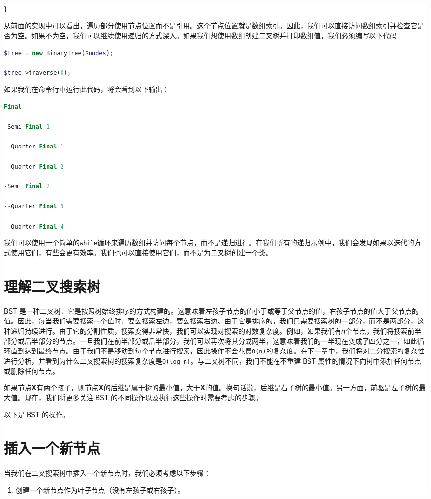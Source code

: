 ```php
} 

```

从前面的实现中可以看出，遍历部分使用节点位置而不是引用。这个节点位置就是数组索引。因此，我们可以直接访问数组索引并检查它是否为空。如果不为空，我们可以继续使用递归的方式深入。如果我们想使用数组创建二叉树并打印数组值，我们必须编写以下代码：

```php
$tree = new BinaryTree($nodes); 

$tree->traverse(0); 

```

如果我们在命令行中运行此代码，将会看到以下输出：

```php
Final

-Semi Final 1

--Quarter Final 1

--Quarter Final 2

-Semi Final 2

--Quarter Final 3

--Quarter Final 4

```

我们可以使用一个简单的`while`循环来遍历数组并访问每个节点，而不是递归进行。在我们所有的递归示例中，我们会发现如果以迭代的方式使用它们，有些会更有效率。我们也可以直接使用它们，而不是为二叉树创建一个类。

# 理解二叉搜索树

BST 是一种二叉树，它是按照树始终排序的方式构建的。这意味着左孩子节点的值小于或等于父节点的值，右孩子节点的值大于父节点的值。因此，每当我们需要搜索一个值时，要么搜索左边，要么搜索右边。由于它是排序的，我们只需要搜索树的一部分，而不是两部分，这种递归持续进行。由于它的分割性质，搜索变得非常快，我们可以实现对搜索的对数复杂度。例如，如果我们有*n*个节点，我们将搜索前半部分或后半部分的节点。一旦我们在前半部分或后半部分，我们可以再次将其分成两半，这意味着我们的一半现在变成了四分之一，如此循环直到达到最终节点。由于我们不是移动到每个节点进行搜索，因此操作不会花费`O(n)`的复杂度。在下一章中，我们将对二分搜索的复杂性进行分析，并看到为什么二叉搜索树的搜索复杂度是`O(log n)`。与二叉树不同，我们不能在不重建 BST 属性的情况下向树中添加任何节点或删除任何节点。

如果节点**X**有两个孩子，则节点**X**的后继是属于树的最小值，大于**X**的值。换句话说，后继是右子树的最小值。另一方面，前驱是左子树的最大值。现在，我们将更多关注 BST 的不同操作以及执行这些操作时需要考虑的步骤。

以下是 BST 的操作。

# 插入一个新节点

当我们在二叉搜索树中插入一个新节点时，我们必须考虑以下步骤：

1.  创建一个新节点作为叶子节点（没有左孩子或右孩子）。
